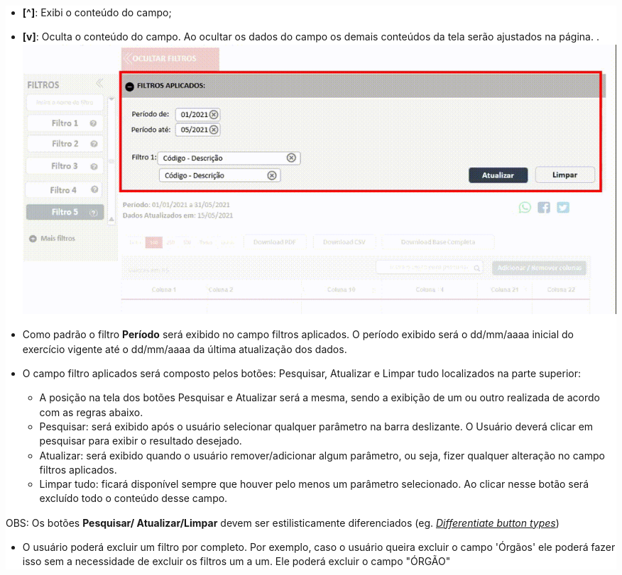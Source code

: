   * **[^]**: Exibi o conteúdo do campo;
  * **[v]**: Oculta o conteúdo do campo. Ao ocultar os dados do campo os demais conteúdos da tela serão ajustados na página.
  .
![](static/imagens/filtros-aplicados.gif)

* Como padrão o filtro **Período** será exibido no campo filtros aplicados. O período exibido será o dd/mm/aaaa inicial do exercício vigente até o dd/mm/aaaa da última atualização dos dados.

* O campo filtro aplicados será composto pelos botões: Pesquisar, Atualizar e Limpar tudo localizados na parte superior:

  * A posição na tela dos botões Pesquisar e Atualizar será a mesma, sendo a exibição de um ou outro realizada de acordo com as regras abaixo.
  * Pesquisar: será exibido após o usuário selecionar qualquer parâmetro na barra deslizante.  O Usuário deverá clicar em pesquisar para exibir o resultado desejado.
  * Atualizar: será exibido quando o usuário remover/adicionar algum parâmetro, ou seja, fizer qualquer alteração no campo filtros aplicados.
  * Limpar tudo: ficará disponível sempre que houver pelo menos um parâmetro selecionado. Ao clicar nesse botão será excluído todo o conteúdo desse campo.

OBS: Os botões **Pesquisar/ Atualizar/Limpar** devem ser estilisticamente diferenciados (eg. [*Differentiate button types*](https://medium.com/nextux/design-better-buttons-6b64eb7f13bc#aj%20la%20lb))

* O usuário poderá excluir um filtro por completo. Por exemplo, caso o usuário queira excluir o campo 'Órgãos' ele poderá fazer isso sem a necessidade de excluir os filtros um a um. Ele poderá excluir o campo "ÓRGÃO"
